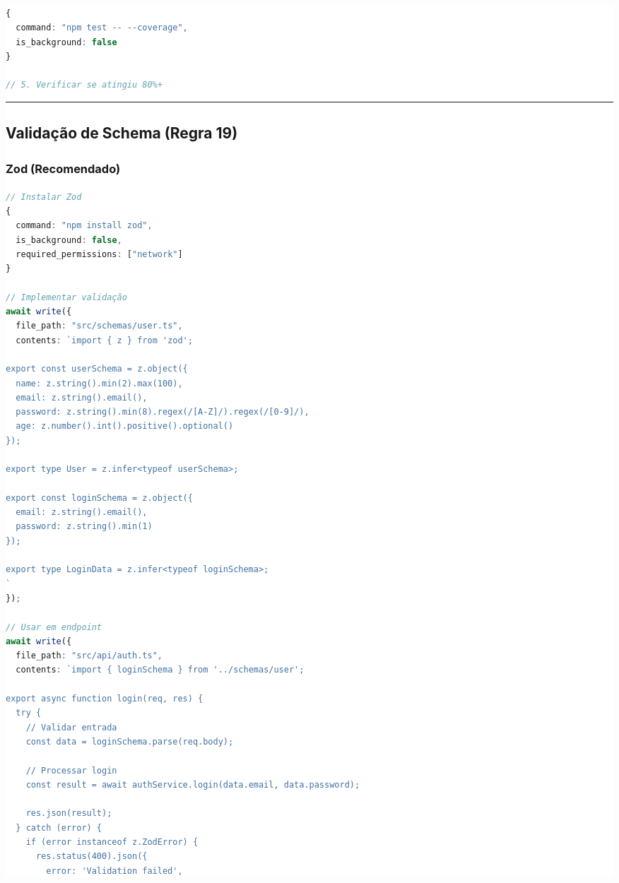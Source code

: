 ```typescript
{
  command: "npm test -- --coverage",
  is_background: false
}

// 5. Verificar se atingiu 80%+
```

---

## Validação de Schema (Regra 19)

### Zod (Recomendado)

```typescript
// Instalar Zod
{
  command: "npm install zod",
  is_background: false,
  required_permissions: ["network"]
}

// Implementar validação
await write({
  file_path: "src/schemas/user.ts",
  contents: `import { z } from 'zod';

export const userSchema = z.object({
  name: z.string().min(2).max(100),
  email: z.string().email(),
  password: z.string().min(8).regex(/[A-Z]/).regex(/[0-9]/),
  age: z.number().int().positive().optional()
});

export type User = z.infer<typeof userSchema>;

export const loginSchema = z.object({
  email: z.string().email(),
  password: z.string().min(1)
});

export type LoginData = z.infer<typeof loginSchema>;
`
});

// Usar em endpoint
await write({
  file_path: "src/api/auth.ts",
  contents: `import { loginSchema } from '../schemas/user';

export async function login(req, res) {
  try {
    // Validar entrada
    const data = loginSchema.parse(req.body);
    
    // Processar login
    const result = await authService.login(data.email, data.password);
    
    res.json(result);
  } catch (error) {
    if (error instanceof z.ZodError) {
      res.status(400).json({ 
        error: 'Validation failed',
```